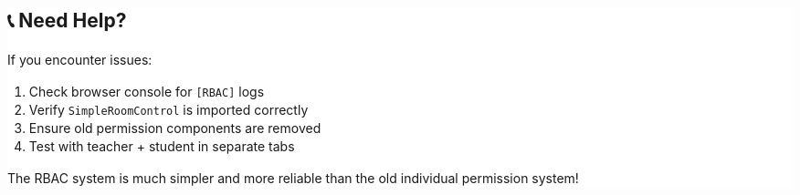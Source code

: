 ## 📞 **Need Help?**

If you encounter issues:
1. Check browser console for `[RBAC]` logs
2. Verify `SimpleRoomControl` is imported correctly
3. Ensure old permission components are removed
4. Test with teacher + student in separate tabs

The RBAC system is much simpler and more reliable than the old individual permission system!
